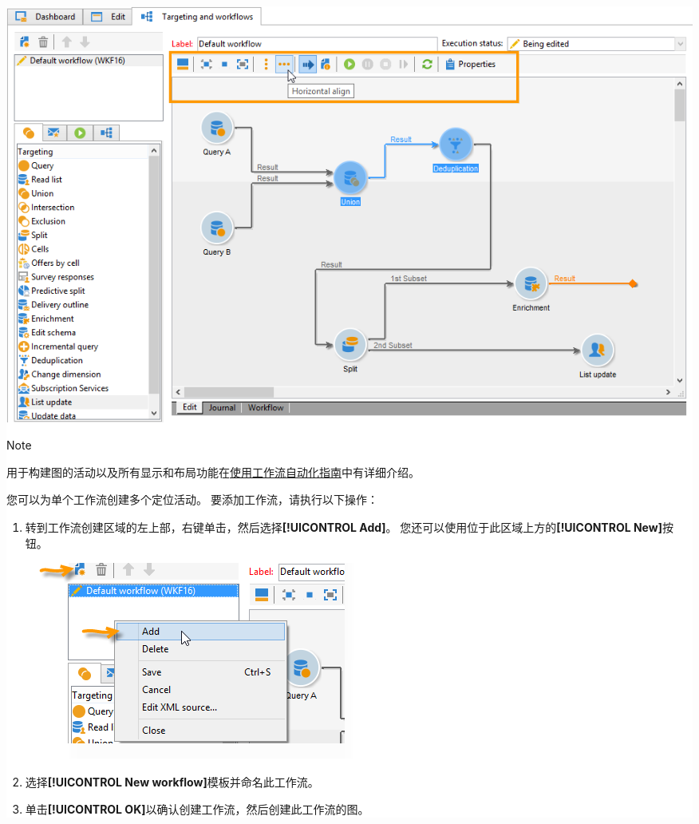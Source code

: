 ![](assets/s_user_campaign_segmentation05.png)

>[!NOTE]
>
>用于构建图的活动以及所有显示和布局功能在[使用工作流自动化指南](../../workflow/using/architecture.md)中有详细介绍。

您可以为单个工作流创建多个定位活动。 要添加工作流，请执行以下操作：

1. 转到工作流创建区域的左上部，右键单击，然后选择&#x200B;**[!UICONTROL Add]**。 您还可以使用位于此区域上方的&#x200B;**[!UICONTROL New]**&#x200B;按钮。

   ![](assets/s_ncs_user_add_a_wf.png)

1. 选择&#x200B;**[!UICONTROL New workflow]**&#x200B;模板并命名此工作流。
1. 单击&#x200B;**[!UICONTROL OK]**&#x200B;以确认创建工作流，然后创建此工作流的图。

